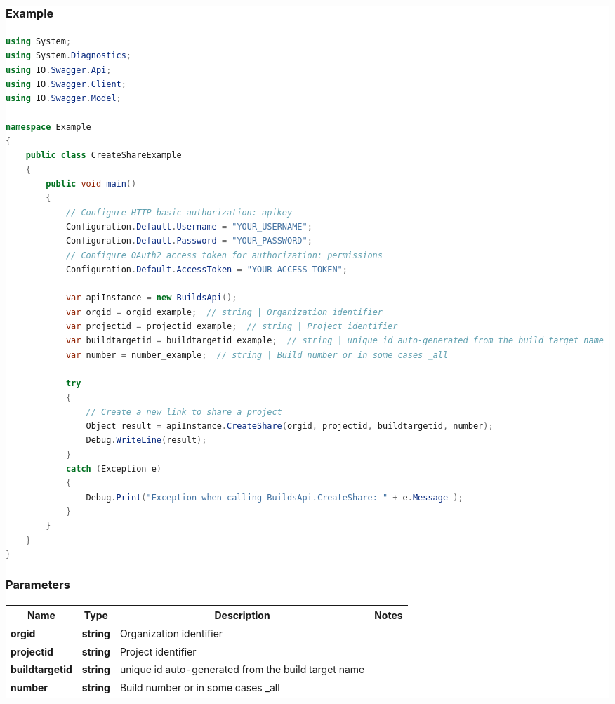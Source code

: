 ### Example
```csharp
using System;
using System.Diagnostics;
using IO.Swagger.Api;
using IO.Swagger.Client;
using IO.Swagger.Model;

namespace Example
{
    public class CreateShareExample
    {
        public void main()
        {
            // Configure HTTP basic authorization: apikey
            Configuration.Default.Username = "YOUR_USERNAME";
            Configuration.Default.Password = "YOUR_PASSWORD";
            // Configure OAuth2 access token for authorization: permissions
            Configuration.Default.AccessToken = "YOUR_ACCESS_TOKEN";

            var apiInstance = new BuildsApi();
            var orgid = orgid_example;  // string | Organization identifier
            var projectid = projectid_example;  // string | Project identifier
            var buildtargetid = buildtargetid_example;  // string | unique id auto-generated from the build target name
            var number = number_example;  // string | Build number or in some cases _all

            try
            {
                // Create a new link to share a project
                Object result = apiInstance.CreateShare(orgid, projectid, buildtargetid, number);
                Debug.WriteLine(result);
            }
            catch (Exception e)
            {
                Debug.Print("Exception when calling BuildsApi.CreateShare: " + e.Message );
            }
        }
    }
}
```

### Parameters

Name | Type | Description  | Notes
------------- | ------------- | ------------- | -------------
 **orgid** | **string**| Organization identifier | 
 **projectid** | **string**| Project identifier | 
 **buildtargetid** | **string**| unique id auto-generated from the build target name | 
 **number** | **string**| Build number or in some cases _all | 
